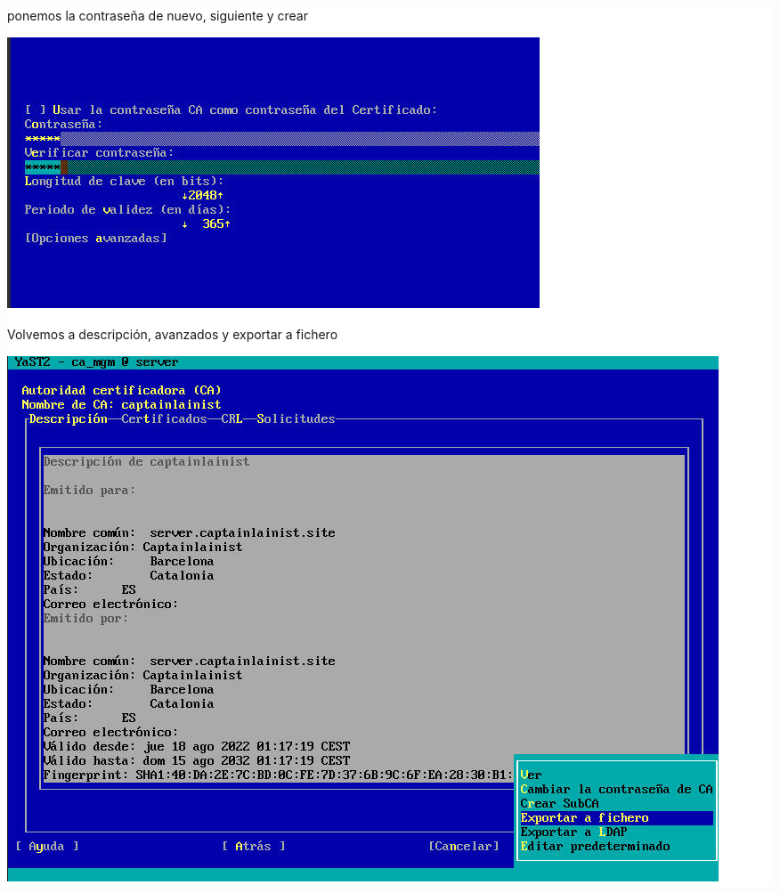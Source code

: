 ponemos la contraseña de nuevo, siguiente y crear

![](/assets/LDAP-opensuse/siguienteycrear.jpg)

Volvemos a descripción, avanzados y exportar a fichero


![](/assets/LDAP-opensuse/wewe.jpg)
